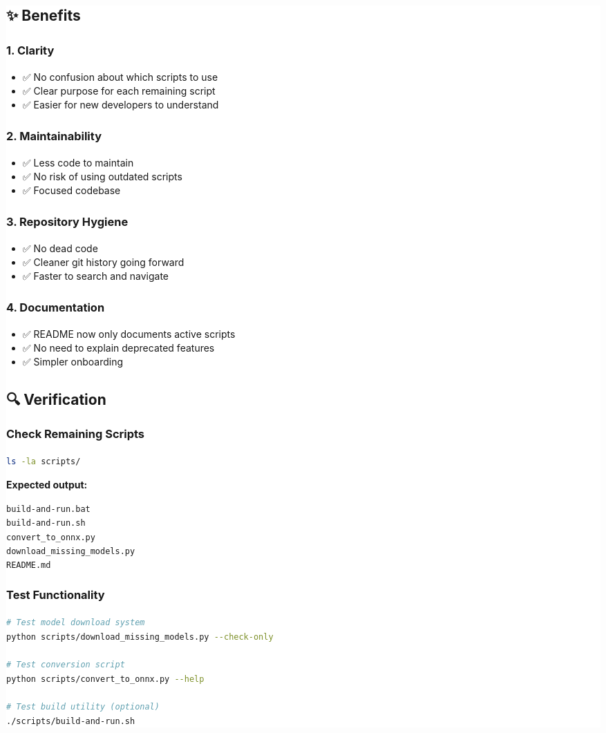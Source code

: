## ✨ Benefits

### 1. Clarity
- ✅ No confusion about which scripts to use
- ✅ Clear purpose for each remaining script
- ✅ Easier for new developers to understand

### 2. Maintainability
- ✅ Less code to maintain
- ✅ No risk of using outdated scripts
- ✅ Focused codebase

### 3. Repository Hygiene
- ✅ No dead code
- ✅ Cleaner git history going forward
- ✅ Faster to search and navigate

### 4. Documentation
- ✅ README now only documents active scripts
- ✅ No need to explain deprecated features
- ✅ Simpler onboarding

## 🔍 Verification

### Check Remaining Scripts

```bash
ls -la scripts/
```

**Expected output:**
```
build-and-run.bat
build-and-run.sh
convert_to_onnx.py
download_missing_models.py
README.md
```

### Test Functionality

```bash
# Test model download system
python scripts/download_missing_models.py --check-only

# Test conversion script
python scripts/convert_to_onnx.py --help

# Test build utility (optional)
./scripts/build-and-run.sh
```

